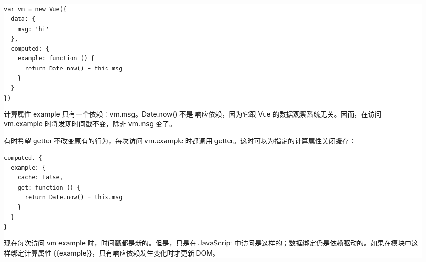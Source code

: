 ```
var vm = new Vue({
  data: {
    msg: 'hi'
  },
  computed: {
    example: function () {
      return Date.now() + this.msg
    }
  }
})
```

计算属性 example 只有一个依赖：vm.msg。Date.now() 不是 响应依赖，因为它跟 Vue 的数据观察系统无关。因而，在访问 vm.example 时将发现时间戳不变，除非 vm.msg 变了。

有时希望 getter 不改变原有的行为，每次访问 vm.example 时都调用 getter。这时可以为指定的计算属性关闭缓存：

```
computed: {
  example: {
    cache: false,
    get: function () {
      return Date.now() + this.msg
    }
  }
}
```

现在每次访问 vm.example 时，时间戳都是新的。但是，只是在 JavaScript 中访问是这样的；数据绑定仍是依赖驱动的。如果在模块中这样绑定计算属性 {{example}}，只有响应依赖发生变化时才更新 DOM。








































